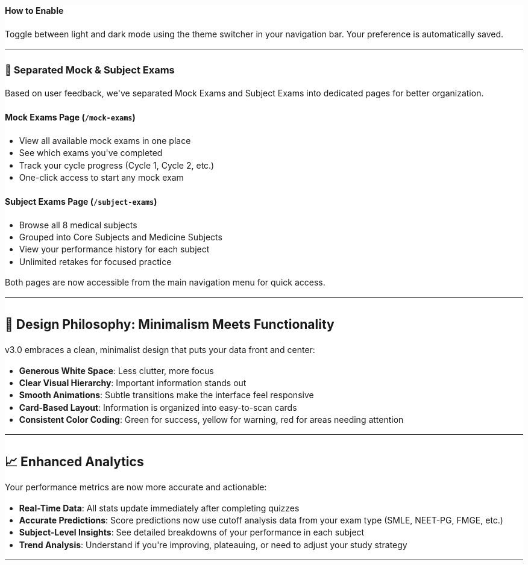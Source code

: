 #### **How to Enable**
Toggle between light and dark mode using the theme switcher in your navigation bar. Your preference is automatically saved.

---

### 📝 **Separated Mock & Subject Exams**

Based on user feedback, we've separated Mock Exams and Subject Exams into dedicated pages for better organization.

#### **Mock Exams Page** (`/mock-exams`)
- View all available mock exams in one place
- See which exams you've completed
- Track your cycle progress (Cycle 1, Cycle 2, etc.)
- One-click access to start any mock exam

#### **Subject Exams Page** (`/subject-exams`)
- Browse all 8 medical subjects
- Grouped into Core Subjects and Medicine Subjects
- View your performance history for each subject
- Unlimited retakes for focused practice

Both pages are now accessible from the main navigation menu for quick access.

---

## 🎨 **Design Philosophy: Minimalism Meets Functionality**

v3.0 embraces a clean, minimalist design that puts your data front and center:

- **Generous White Space**: Less clutter, more focus
- **Clear Visual Hierarchy**: Important information stands out
- **Smooth Animations**: Subtle transitions make the interface feel responsive
- **Card-Based Layout**: Information is organized into easy-to-scan cards
- **Consistent Color Coding**: Green for success, yellow for warning, red for areas needing attention

---

## 📈 **Enhanced Analytics**

Your performance metrics are now more accurate and actionable:

- **Real-Time Data**: All stats update immediately after completing quizzes
- **Accurate Predictions**: Score predictions now use cutoff analysis data from your exam type (SMLE, NEET-PG, FMGE, etc.)
- **Subject-Level Insights**: See detailed breakdowns of your performance in each subject
- **Trend Analysis**: Understand if you're improving, plateauing, or need to adjust your study strategy

---
